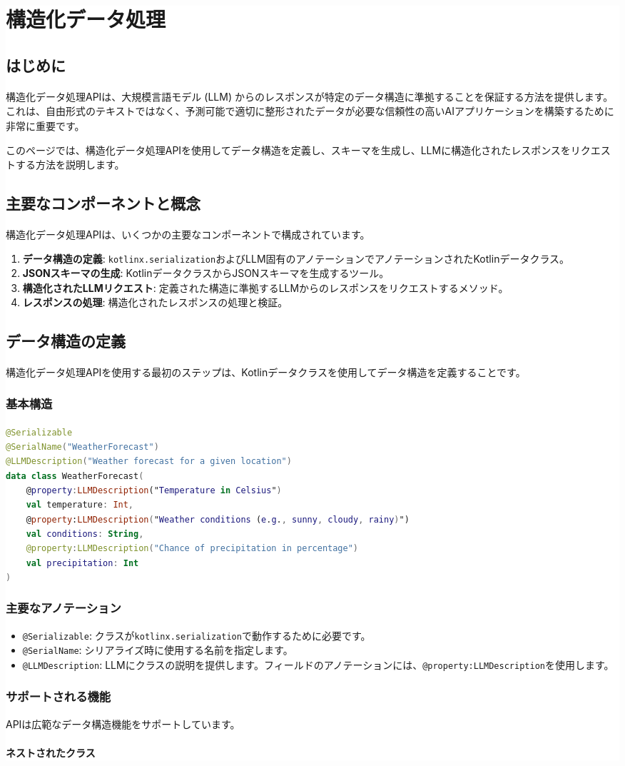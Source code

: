 # 構造化データ処理

## はじめに

構造化データ処理APIは、大規模言語モデル (LLM) からのレスポンスが特定のデータ構造に準拠することを保証する方法を提供します。
これは、自由形式のテキストではなく、予測可能で適切に整形されたデータが必要な信頼性の高いAIアプリケーションを構築するために非常に重要です。

このページでは、構造化データ処理APIを使用してデータ構造を定義し、スキーマを生成し、LLMに構造化されたレスポンスをリクエストする方法を説明します。

## 主要なコンポーネントと概念

構造化データ処理APIは、いくつかの主要なコンポーネントで構成されています。

1.  **データ構造の定義**: `kotlinx.serialization`およびLLM固有のアノテーションでアノテーションされたKotlinデータクラス。
2.  **JSONスキーマの生成**: KotlinデータクラスからJSONスキーマを生成するツール。
3.  **構造化されたLLMリクエスト**: 定義された構造に準拠するLLMからのレスポンスをリクエストするメソッド。
4.  **レスポンスの処理**: 構造化されたレスポンスの処理と検証。

## データ構造の定義

構造化データ処理APIを使用する最初のステップは、Kotlinデータクラスを使用してデータ構造を定義することです。

### 基本構造


```kotlin
@Serializable
@SerialName("WeatherForecast")
@LLMDescription("Weather forecast for a given location")
data class WeatherForecast(
    @property:LLMDescription("Temperature in Celsius")
    val temperature: Int,
    @property:LLMDescription("Weather conditions (e.g., sunny, cloudy, rainy)")
    val conditions: String,
    @property:LLMDescription("Chance of precipitation in percentage")
    val precipitation: Int
)
```


### 主要なアノテーション

-   `@Serializable`: クラスが`kotlinx.serialization`で動作するために必要です。
-   `@SerialName`: シリアライズ時に使用する名前を指定します。
-   `@LLMDescription`: LLMにクラスの説明を提供します。フィールドのアノテーションには、`@property:LLMDescription`を使用します。

### サポートされる機能

APIは広範なデータ構造機能をサポートしています。

#### ネストされたクラス
